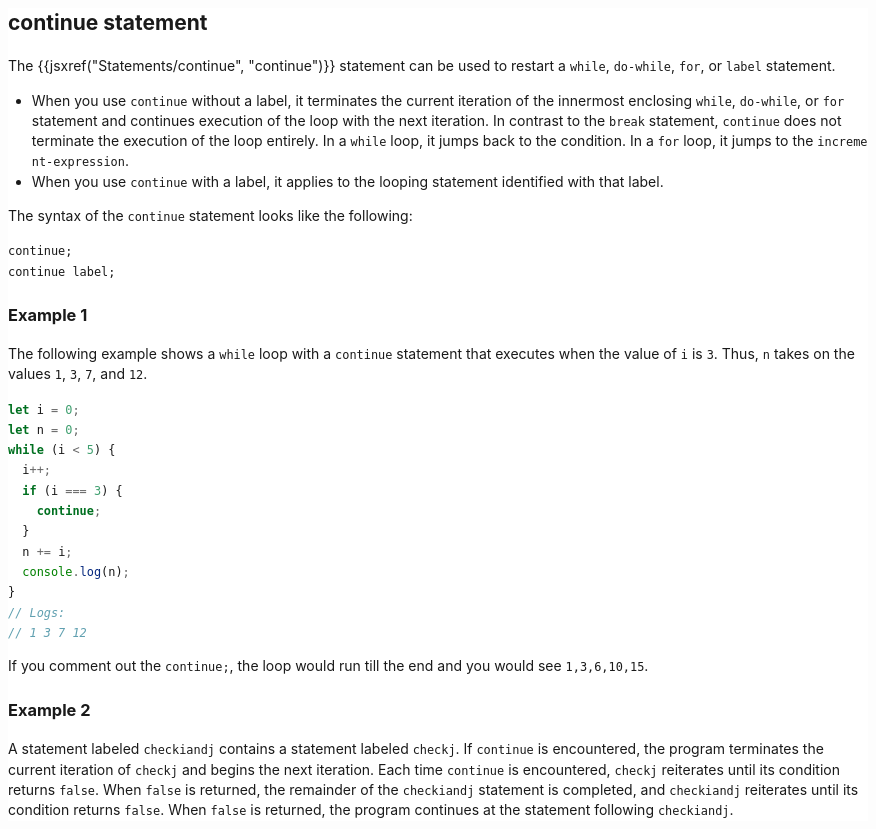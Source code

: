 ## continue statement

The {{jsxref("Statements/continue", "continue")}} statement can be used to restart a
`while`, `do-while`, `for`, or `label`
statement.

- When you use `continue` without a label, it terminates the current
  iteration of the innermost enclosing `while`, `do-while`, or
  `for` statement and continues execution of the loop with the next
  iteration. In contrast to the `break` statement, `continue` does
  not terminate the execution of the loop entirely. In a `while` loop, it
  jumps back to the condition. In a `for` loop, it jumps to the
  `increment-expression`.
- When you use `continue` with a label, it applies to the looping statement
  identified with that label.

The syntax of the `continue` statement looks like the following:

```js-nolint
continue;
continue label;
```

### Example 1

The following example shows a `while` loop with a `continue`
statement that executes when the value of `i` is `3`. Thus,
`n` takes on the values `1`, `3`, `7`, and
`12`.

```js
let i = 0;
let n = 0;
while (i < 5) {
  i++;
  if (i === 3) {
    continue;
  }
  n += i;
  console.log(n);
}
// Logs:
// 1 3 7 12
```

If you comment out the `continue;`, the loop would run till the end and you would see `1,3,6,10,15`.

### Example 2

A statement labeled `checkiandj` contains a statement labeled
`checkj`. If `continue` is encountered, the program
terminates the current iteration of `checkj` and begins the next
iteration. Each time `continue` is encountered, `checkj`
reiterates until its condition returns `false`. When `false` is
returned, the remainder of the `checkiandj` statement is completed,
and `checkiandj` reiterates until its condition returns
`false`. When `false` is returned, the program continues at the
statement following `checkiandj`.
